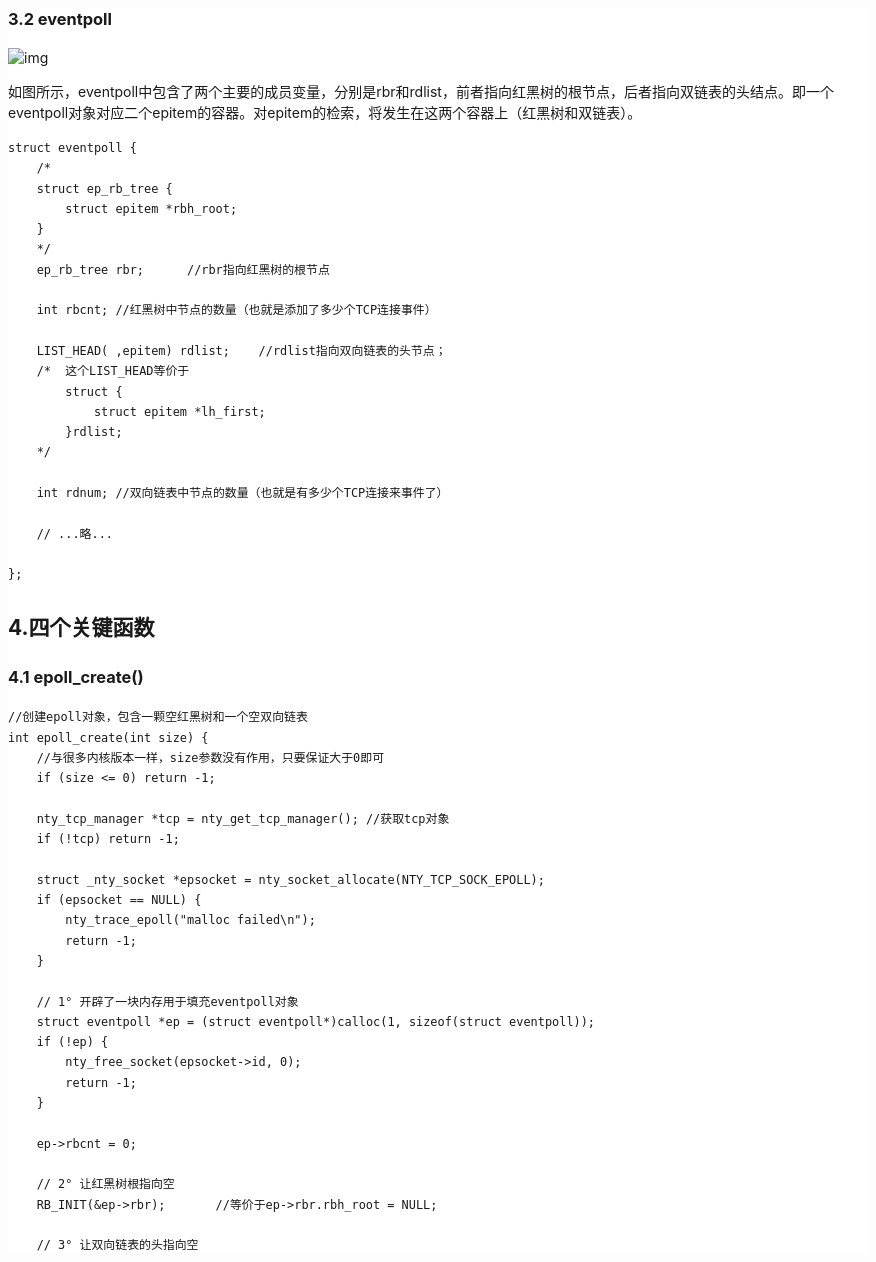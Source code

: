 ### 3.2 eventpoll

![img](https://pic2.zhimg.com/80/v2-2844a72b6efbb90ab0de45e122c12365_720w.webp)

如图所示，eventpoll中包含了两个主要的成员变量，分别是rbr和rdlist，前者指向红黑树的根节点，后者指向双链表的头结点。即一个eventpoll对象对应二个epitem的容器。对epitem的检索，将发生在这两个容器上（红黑树和双链表）。

```text
struct eventpoll {
	/*
	struct ep_rb_tree {
		struct epitem *rbh_root; 			
	}
	*/
	ep_rb_tree rbr;      //rbr指向红黑树的根节点
	
	int rbcnt; //红黑树中节点的数量（也就是添加了多少个TCP连接事件）
	
	LIST_HEAD( ,epitem) rdlist;    //rdlist指向双向链表的头节点；
	/*	这个LIST_HEAD等价于 
		struct {
			struct epitem *lh_first;
		}rdlist;
	*/
	
	int rdnum; //双向链表中节点的数量（也就是有多少个TCP连接来事件了）
 
	// ...略...
	
};
```

## 4.四个关键函数

### 4.1 epoll_create()

```text
//创建epoll对象，包含一颗空红黑树和一个空双向链表
int epoll_create(int size) {
	//与很多内核版本一样，size参数没有作用，只要保证大于0即可
	if (size <= 0) return -1;
	
	nty_tcp_manager *tcp = nty_get_tcp_manager(); //获取tcp对象
	if (!tcp) return -1;
	
	struct _nty_socket *epsocket = nty_socket_allocate(NTY_TCP_SOCK_EPOLL);
	if (epsocket == NULL) {
		nty_trace_epoll("malloc failed\n");
		return -1;
	}
 
	// 1° 开辟了一块内存用于填充eventpoll对象
	struct eventpoll *ep = (struct eventpoll*)calloc(1, sizeof(struct eventpoll));
	if (!ep) {
		nty_free_socket(epsocket->id, 0);
		return -1;
	}
 
	ep->rbcnt = 0;
 
	// 2° 让红黑树根指向空
	RB_INIT(&ep->rbr);       //等价于ep->rbr.rbh_root = NULL;
 
	// 3° 让双向链表的头指向空
```